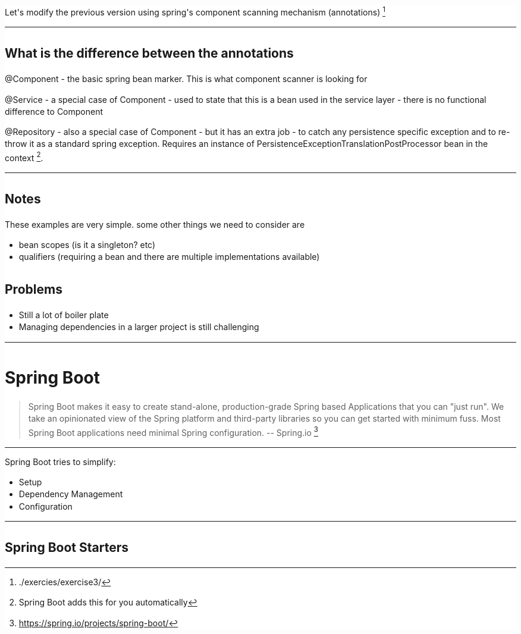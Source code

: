 Let's modify the previous version using spring's component scanning mechanism (annotations) [^6]

[^6]: ./exercies/exercise3/

---

## What is the difference between the annotations

@Component - the basic spring bean marker. This is what component scanner is looking for

@Service - a special case of Component - used to state that this is a bean used in the service layer - there is no functional difference to Component

@Repository - also a special case of Component - but it has an extra job - to catch any persistence specific exception and to re-throw it as a standard spring exception. Requires an instance of PersistenceExceptionTranslationPostProcessor bean in the context [^6.1].

[^6.1]: Spring Boot adds this for you automatically

---

## Notes

These examples are very simple. some other things we need to consider are

* bean scopes (is it a singleton? etc)
* qualifiers (requiring a bean and there are multiple implementations available)

## Problems

* Still a lot of boiler plate
* Managing dependencies in a larger project is still challenging
  
---

# Spring Boot

> Spring Boot makes it easy to create stand-alone, production-grade Spring based Applications that you can "just run".
> We take an opinionated view of the Spring platform and third-party libraries so you can get started with minimum fuss. Most Spring Boot applications need minimal Spring configuration.
-- Spring.io [^7]

[^7]: https://spring.io/projects/spring-boot/

---

Spring Boot tries to simplify:

* Setup
* Dependency Management
* Configuration

---

## Spring Boot Starters


[^1]: https://en.wikipedia.org/wiki/Spring_Framework
[^2]: ./exercises/exercise1/
[^3]:  ./exercises/exercise1/
[^4]:  ./exercises/exercise2/
[^5]: From Spring 4.3 a spring bean class with only one constructor does not need the autowired annotation - spring will wire it
[^8]: ./exercises/exercise4/
[^9]: ./exercises/exercise5/